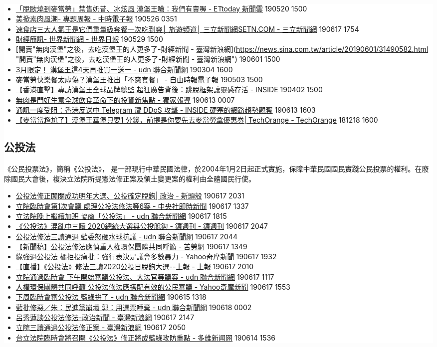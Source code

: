 - [「脫歐燒到麥當勞」禁售奶昔、冰炫風 漢堡王嗆：我們有賣喔 - ETtoday 新聞雲](https://www.ettoday.net/news/20190520/1448797.htm "「脫歐燒到麥當勞」禁售奶昔、冰炫風 漢堡王嗆：我們有賣喔 - ETtoday 新聞雲") 190520 1500
- [美掀素肉風潮- 專題周報 - 中時電子報](https://www.chinatimes.com/newspapers/20190526000345-260209 "美掀素肉風潮- 專題周報 - 中時電子報") 190526 0351
- [速食店三大人氣王是它們重量級套餐一次吃到爽│ 旅遊頻道│ 三立新聞網SETN.COM - 三立新聞網](https://travel.setn.com/News/556905 "速食店三大人氣王是它們重量級套餐一次吃到爽│ 旅遊頻道│ 三立新聞網SETN.COM - 三立新聞網") 190617 1754
- [財經簡訊- 世界新聞網 - 世界日報](https://www.worldjournal.com/6307155/article-%E8%B2%A1%E7%B6%93%E7%B0%A1%E8%A8%8A-25/ "財經簡訊- 世界新聞網 - 世界日報") 190529 1500
- [開賣"無肉漢堡"之後，去吃漢堡王的人更多了-財經新聞 - 臺灣新浪網](https://news.sina.com.tw/article/20190601/31490582.html "開賣"無肉漢堡"之後，去吃漢堡王的人更多了-財經新聞 - 臺灣新浪網") 190601 1500
- [3月限定！ 漢堡王這4天再推買一送一 - udn 聯合新聞網](https://udn.com/news/story/7266/3676548 "3月限定！ 漢堡王這4天再推買一送一 - udn 聯合新聞網") 190304 1600
- [麥當勞快樂餐太虛偽？漢堡王推出「不爽套餐」 - 自由時報電子報](https://ec.ltn.com.tw/article/breakingnews/2778000 "麥當勞快樂餐太虛偽？漢堡王推出「不爽套餐」 - 自由時報電子報") 190503 1500
- [【香港直擊】專訪漢堡王全球品牌總監 超狂廣告背後：跳脫框架讓靈感存活 - INSIDE](https://www.inside.com.tw/feature/cmo/15995-marketing-pulse-marcelo-pascoa "【香港直擊】專訪漢堡王全球品牌總監 超狂廣告背後：跳脫框架讓靈感存活 - INSIDE") 190402 1500
- [無肉是門好生意全球飲食革命下的投資新焦點 - 獨家報導](https://www.scooptw.com/popular/%E7%8D%A8%E5%AE%B6%E5%B0%88%E9%A1%8C/29848/ "無肉是門好生意全球飲食革命下的投資新焦點 - 獨家報導") 190613 0007
- [通訊一度受阻：香港反送中 Telegram 遭 DDoS 攻擊 - INSIDE 硬塞的網路趨勢觀察](https://www.inside.com.tw/article/16624-telegram-ddos "通訊一度受阻：香港反送中 Telegram 遭 DDoS 攻擊 - INSIDE 硬塞的網路趨勢觀察") 190613 1603
- [【麥當當尷尬了】漢堡王華堡只要1 分錢，前提是你要先去麥當勞拿優惠券| TechOrange - TechOrange](https://buzzorange.com/techorange/2018/12/18/burgerking-whopper-promotion/ "【麥當當尷尬了】漢堡王華堡只要1 分錢，前提是你要先去麥當勞拿優惠券| TechOrange - TechOrange") 181218 1600

## 公投法

《公民投票法》，簡稱《公投法》， 是一部現行中華民國法律，於2004年1月2日起正式實施，保障中華民國國民實踐公民投票的權利。在廢除國民大會後，複決立法院所提憲法修正案及領土變更案的權利由全體國民行使。
- [公投法修正闖關成功明年大選、公投確定脫鉤| 政治 - 新頭殼](https://newtalk.tw/news/view/2019-06-17/261063 "公投法修正闖關成功明年大選、公投確定脫鉤| 政治 - 新頭殼") 190617 2031
- [立院臨時會第1次會議 處理公投法修法等6案 - 中央社即時新聞](https://www.cna.com.tw/news/firstnews/201906170105.aspx "立院臨時會第1次會議 處理公投法修法等6案 - 中央社即時新聞") 190617 1337
- [立法院晚上繼續加班 協商「公投法」 - udn 聯合新聞網](https://udn.com/news/story/6656/3877105 "立法院晚上繼續加班 協商「公投法」 - udn 聯合新聞網") 190617 1815
- [《公投法》混亂中三讀 2020總統大選與公投脫鉤 - 鏡週刊 - 鏡週刊](https://www.mirrormedia.mg/story/20190617inv012 "《公投法》混亂中三讀 2020總統大選與公投脫鉤 - 鏡週刊 - 鏡週刊") 190617 2047
- [公投法修法三讀通過 藍委怒砸水球抗議 - udn 聯合新聞網](https://udn.com/news/story/6656/3877336 "公投法修法三讀通過 藍委怒砸水球抗議 - udn 聯合新聞網") 190617 2044
- [【新聞稿】公投法修法應慎重人權環保團體共同呼籲 - 苦勞網](https://www.coolloud.org.tw/node/93069 "【新聞稿】公投法修法應慎重人權環保團體共同呼籲 - 苦勞網") 190617 1349
- [綠強過公投法 橘拒投痛批：強行表決是議會多數暴力 - Yahoo奇摩新聞](https://tw.news.yahoo.com/%E7%B6%A0%E5%BC%B7%E9%81%8E%E5%85%AC%E6%8A%95%E6%B3%95-%E6%A9%98%E6%8B%92%E6%8A%95%E7%97%9B%E6%89%B9-%E5%BC%B7%E8%A1%8C%E8%A1%A8%E6%B1%BA%E6%98%AF%E8%AD%B0%E6%9C%83%E5%A4%9A%E6%95%B8%E6%9A%B4%E5%8A%9B-113207733.html "綠強過公投法 橘拒投痛批：強行表決是議會多數暴力 - Yahoo奇摩新聞") 190617 1932
- [【直播】《公投法》修法三讀2020公投日脫鉤大選--上報 - 上報](https://www.upmedia.mg/news_info.php?SerialNo=65470 "【直播】《公投法》修法三讀2020公投日脫鉤大選--上報 - 上報") 190617 2010
- [立院通過臨時會 下午開始審議公投法、大法官等議案 - udn 聯合新聞網](https://udn.com/news/story/6656/3876212 "立院通過臨時會 下午開始審議公投法、大法官等議案 - udn 聯合新聞網") 190617 1117
- [人權環保團體共同呼籲 公投法修法應搭配有效的公民審議 - Yahoo奇摩新聞](https://tw.news.yahoo.com/%E4%BA%BA%E6%AC%8A%E7%92%B0%E4%BF%9D%E5%9C%98%E9%AB%94%E5%85%B1%E5%90%8C%E5%91%BC%E7%B1%B2-%E5%85%AC%E6%8A%95%E6%B3%95%E4%BF%AE%E6%B3%95%E6%87%89%E6%90%AD%E9%85%8D%E6%9C%89%E6%95%88%E7%9A%84%E5%85%AC%E6%B0%91%E5%AF%A9%E8%AD%B0-073742941.html "人權環保團體共同呼籲 公投法修法應搭配有效的公民審議 - Yahoo奇摩新聞") 190617 1553
- [下周臨時會審公投法 藍綠拚了 - udn 聯合新聞網](https://udn.com/news/story/6656/3873485 "下周臨時會審公投法 藍綠拚了 - udn 聯合新聞網") 190615 1318
- [藍批修惡／朱：民進黨崩壞 郭：用選票唾棄 - udn 聯合新聞網](https://udn.com/news/story/11311/3877742 "藍批修惡／朱：民進黨崩壞 郭：用選票唾棄 - udn 聯合新聞網") 190618 0002
- [呂秀蓮談公投法修法-政治新聞 - 臺灣新浪網](https://news.sina.com.tw/article/20190617/31660992.html "呂秀蓮談公投法修法-政治新聞 - 臺灣新浪網") 190617 2147
- [立院三讀通過公投法修正案 - 臺灣新浪網](https://news.sina.com.tw/article/20190617/31660422.html "立院三讀通過公投法修正案 - 臺灣新浪網") 190617 2050
- [台立法院臨時會將召開《公投法》修正將成藍綠攻防重點 - 多维新闻网](http://news.dwnews.com/taiwan/big5/news/2019-06-14/60137422.html "台立法院臨時會將召開《公投法》修正將成藍綠攻防重點 - 多维新闻网") 190614 1536